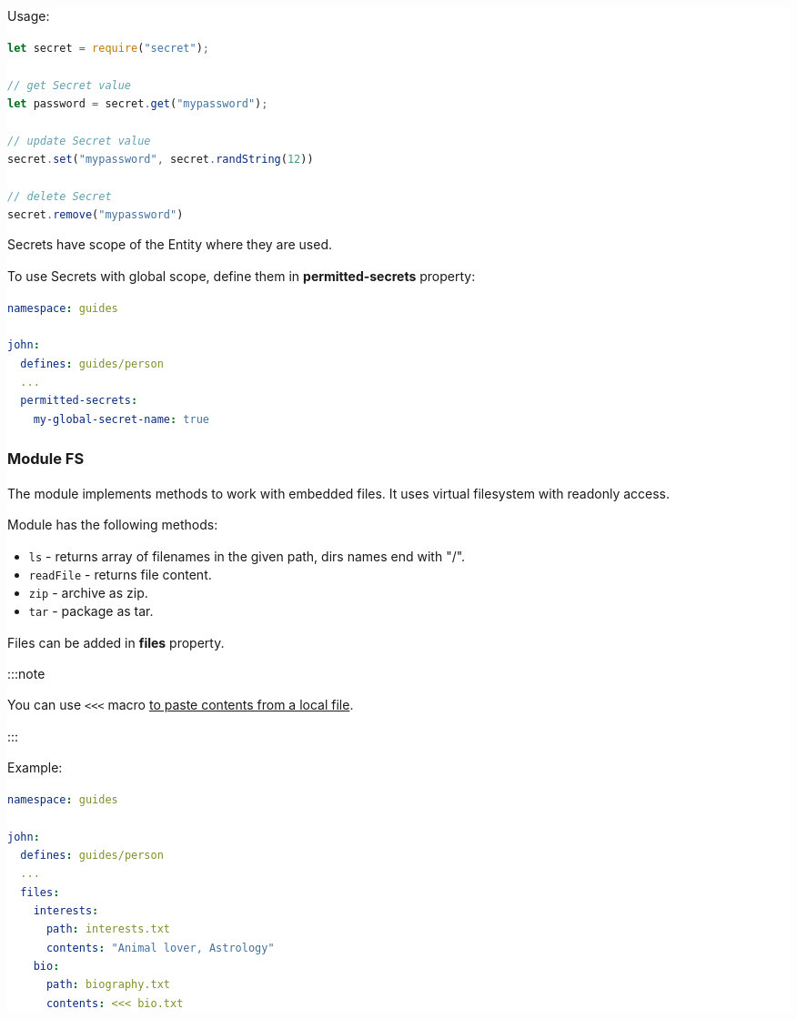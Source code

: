 Usage:

```javascript
let secret = require("secret");

// get Secret value
let password = secret.get("mypassword");

// update Secret value
secret.set("mypassword", secret.randString(12))

// delete Secret
secret.remove("mypassword")
```

Secrets have scope of the Entity where they are used.

To use Secrets with global scope, define them in **permitted-secrets** property:

```yaml title="john.yaml" linenums="1"
namespace: guides

john:
  defines: guides/person
  ...
  permitted-secrets:
    my-global-secret-name: true
```

### Module FS

The module implements methods to work with embedded files. It uses virtual filesystem with readonly access.

Module has the following methods:

* `ls` - returns array of filenames in the given path, dirs names end with "/".
* `readFile` - returns file content.
* `zip` - archive as zip.
* `tar` - package as tar.

Files can be added in **files** property.

:::note

You can use `<<<` macro [to paste contents from a local file](/docs/monkscript/yaml/index.md#file-embeds).

:::

Example:

```yaml title="john.yaml" linenums="1"
namespace: guides

john:
  defines: guides/person
  ...
  files:
    interests:
      path: interests.txt
      contents: "Animal lover, Astrology"
    bio:
      path: biography.txt
      contents: <<< bio.txt
```
